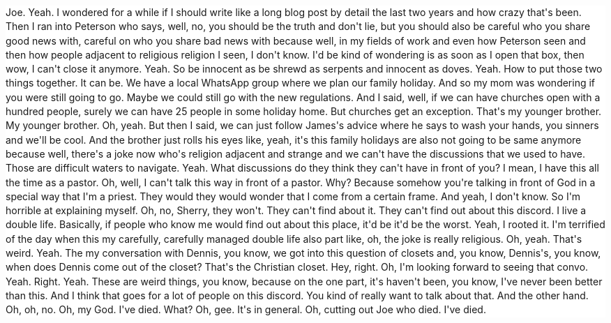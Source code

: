 Joe. Yeah. I wondered for a while if I should write like a long blog post by detail the last two years and how crazy that's been. Then I ran into Peterson who says, well, no, you should be the truth and don't lie, but you should also be careful who you share good news with, careful on who you share bad news with because well, in my fields of work and even how Peterson seen and then how people adjacent to religious religion I seen, I don't know. I'd be kind of wondering is as soon as I open that box, then wow, I can't close it anymore. Yeah. So be innocent as be shrewd as serpents and innocent as doves. Yeah. How to put those two things together. It can be. We have a local WhatsApp group where we plan our family holiday. And so my mom was wondering if you were still going to go. Maybe we could still go with the new regulations. And I said, well, if we can have churches open with a hundred people, surely we can have 25 people in some holiday home. But churches get an exception. That's my younger brother. My younger brother. Oh, yeah. But then I said, we can just follow James's advice where he says to wash your hands, you sinners and we'll be cool. And the brother just rolls his eyes like, yeah, it's this family holidays are also not going to be same anymore because well, there's a joke now who's religion adjacent and strange and we can't have the discussions that we used to have. Those are difficult waters to navigate. Yeah. What discussions do they think they can't have in front of you? I mean, I have this all the time as a pastor. Oh, well, I can't talk this way in front of a pastor. Why? Because somehow you're talking in front of God in a special way that I'm a priest. They would they would wonder that I come from a certain frame. And yeah, I don't know. So I'm horrible at explaining myself. Oh, no, Sherry, they won't. They can't find about it. They can't find out about this discord. I live a double life. Basically, if people who know me would find out about this place, it'd be it'd be the worst. Yeah, I rooted it. I'm terrified of the day when this my carefully, carefully managed double life also part like, oh, the joke is really religious. Oh, yeah. That's weird. Yeah. The my conversation with Dennis, you know, we got into this question of closets and, you know, Dennis's, you know, when does Dennis come out of the closet? That's the Christian closet. Hey, right. Oh, I'm looking forward to seeing that convo. Yeah. Right. Yeah. These are weird things, you know, because on the one part, it's haven't been, you know, I've never been better than this. And I think that goes for a lot of people on this discord. You kind of really want to talk about that. And the other hand. Oh, oh, no. Oh, my God. I've died. What? Oh, gee. It's in general. Oh, cutting out Joe who died. I've died.